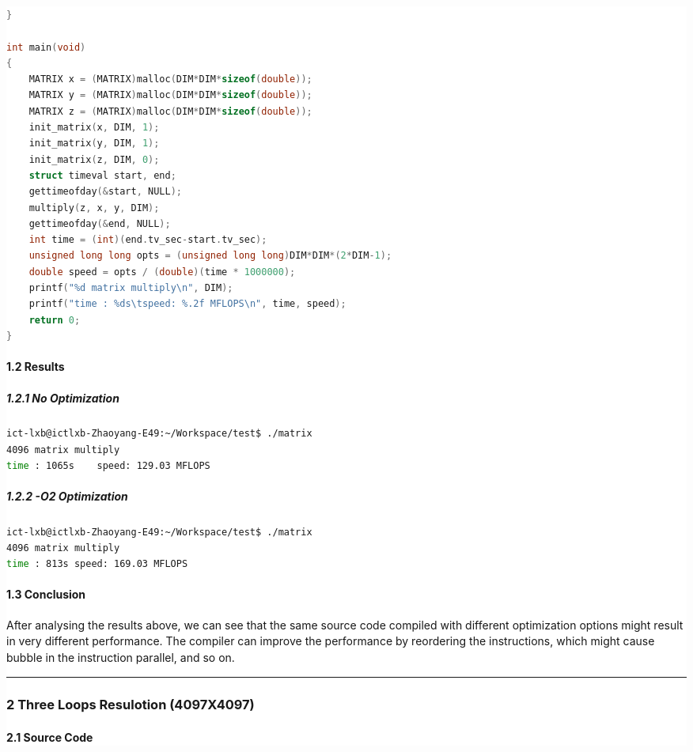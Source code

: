 ```c
}

int main(void)
{
    MATRIX x = (MATRIX)malloc(DIM*DIM*sizeof(double));
    MATRIX y = (MATRIX)malloc(DIM*DIM*sizeof(double));
    MATRIX z = (MATRIX)malloc(DIM*DIM*sizeof(double));
    init_matrix(x, DIM, 1);
    init_matrix(y, DIM, 1);
    init_matrix(z, DIM, 0);
    struct timeval start, end;
    gettimeofday(&start, NULL);
    multiply(z, x, y, DIM);
    gettimeofday(&end, NULL);
    int time = (int)(end.tv_sec-start.tv_sec);
    unsigned long long opts = (unsigned long long)DIM*DIM*(2*DIM-1);
    double speed = opts / (double)(time * 1000000);
    printf("%d matrix multiply\n", DIM);
    printf("time : %ds\tspeed: %.2f MFLOPS\n", time, speed);
    return 0;
}
```

#### 1.2 Results

##### 1.2.1 No Optimization

```bash
ict-lxb@ictlxb-Zhaoyang-E49:~/Workspace/test$ ./matrix
4096 matrix multiply
time : 1065s    speed: 129.03 MFLOPS
```

##### 1.2.2 -O2 Optimization

```bash
ict-lxb@ictlxb-Zhaoyang-E49:~/Workspace/test$ ./matrix
4096 matrix multiply
time : 813s speed: 169.03 MFLOPS
```

#### 1.3 Conclusion
After analysing the results above, we can see that the same source code
compiled with different optimization options might result in very different
performance. The compiler can improve the performance by reordering the
instructions, which might cause bubble in the instruction parallel, and so
on.

---

### 2 Three Loops Resulotion (4097X4097)

#### 2.1 Source Code
